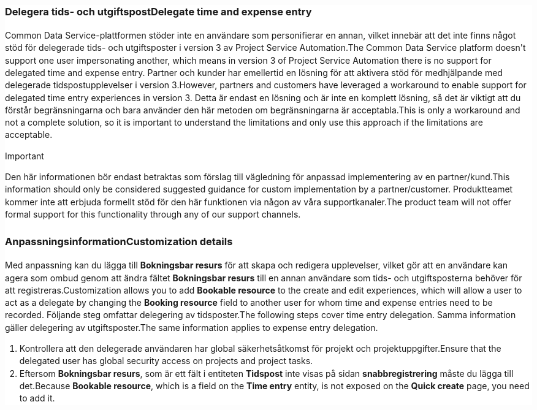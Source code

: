 ### <a name="delegate-time-and-expense-entry"></a><span data-ttu-id="6d24d-280">Delegera tids- och utgiftspost</span><span class="sxs-lookup"><span data-stu-id="6d24d-280">Delegate time and expense entry</span></span>
<span data-ttu-id="6d24d-281">Common Data Service-plattformen stöder inte en användare som personifierar en annan, vilket innebär att det inte finns något stöd för delegerade tids- och utgiftsposter i version 3 av Project Service Automation.</span><span class="sxs-lookup"><span data-stu-id="6d24d-281">The Common Data Service platform doesn't support one user impersonating another, which means in version 3 of Project Service Automation there is no support for delegated time and expense entry.</span></span> <span data-ttu-id="6d24d-282">Partner och kunder har emellertid en lösning för att aktivera stöd för medhjälpande med delegerade tidspostupplevelser i version 3.</span><span class="sxs-lookup"><span data-stu-id="6d24d-282">However, partners and customers have leveraged a workaround to enable support for delegated time entry experiences in version 3.</span></span> <span data-ttu-id="6d24d-283">Detta är endast en lösning och är inte en komplett lösning, så det är viktigt att du förstår begränsningarna och bara använder den här metoden om begränsningarna är acceptabla.</span><span class="sxs-lookup"><span data-stu-id="6d24d-283">This is only a workaround and not a complete solution, so it is important to understand the limitations and only use this approach if the limitations are acceptable.</span></span> 

> [!IMPORTANT]
> <span data-ttu-id="6d24d-284">Den här informationen bör endast betraktas som förslag till vägledning för anpassad implementering av en partner/kund.</span><span class="sxs-lookup"><span data-stu-id="6d24d-284">This information should only be considered suggested guidance for custom implementation by a partner/customer.</span></span> <span data-ttu-id="6d24d-285">Produktteamet kommer inte att erbjuda formellt stöd för den här funktionen via någon av våra supportkanaler.</span><span class="sxs-lookup"><span data-stu-id="6d24d-285">The product team will not offer formal support for this functionality through any of our support channels.</span></span>

### <a name="customization-details"></a><span data-ttu-id="6d24d-286">Anpassningsinformation</span><span class="sxs-lookup"><span data-stu-id="6d24d-286">Customization details</span></span> 
<span data-ttu-id="6d24d-287">Med anpassning kan du lägga till **Bokningsbar resurs** för att skapa och redigera upplevelser, vilket gör att en användare kan agera som ombud genom att ändra fältet **Bokningsbar resurs** till en annan användare som tids- och utgiftsposterna behöver för att registreras.</span><span class="sxs-lookup"><span data-stu-id="6d24d-287">Customization allows you to add **Bookable resource** to the create and edit experiences, which will allow a user to act as a delegate by changing the **Booking resource** field to another user for whom time and expense entries need to be recorded.</span></span> <span data-ttu-id="6d24d-288">Följande steg omfattar delegering av tidsposter.</span><span class="sxs-lookup"><span data-stu-id="6d24d-288">The following steps cover time entry delegation.</span></span> <span data-ttu-id="6d24d-289">Samma information gäller delegering av utgiftsposter.</span><span class="sxs-lookup"><span data-stu-id="6d24d-289">The same information applies to expense entry delegation.</span></span> 
 
1.  <span data-ttu-id="6d24d-290">Kontrollera att den delegerade användaren har global säkerhetsåtkomst för projekt och projektuppgifter.</span><span class="sxs-lookup"><span data-stu-id="6d24d-290">Ensure that the delegated user has global security access on projects and project tasks.</span></span> 
1.  <span data-ttu-id="6d24d-291">Eftersom **Bokningsbar resurs**, som är ett fält i entiteten **Tidspost** inte visas på sidan **snabbregistrering** måste du lägga till det.</span><span class="sxs-lookup"><span data-stu-id="6d24d-291">Because **Bookable resource**, which is a field on the **Time entry** entity, is not exposed on the **Quick create** page, you need to add it.</span></span>
